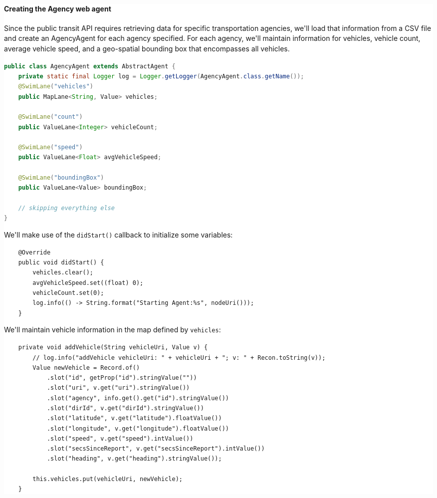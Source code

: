 #### Creating the Agency web agent

Since the public transit API requires retrieving data for specific transportation agencies, we'll load that information from a CSV file and create an AgencyAgent for each agency specified. For each agency, we'll maintain information for vehicles, vehicle count, average vehicle speed, and a geo-spatial bounding box that encompasses all vehicles. 

```java
public class AgencyAgent extends AbstractAgent {
    private static final Logger log = Logger.getLogger(AgencyAgent.class.getName());
    @SwimLane("vehicles")
    public MapLane<String, Value> vehicles;

    @SwimLane("count")
    public ValueLane<Integer> vehicleCount;

    @SwimLane("speed")
    public ValueLane<Float> avgVehicleSpeed;

    @SwimLane("boundingBox")
    public ValueLane<Value> boundingBox;

    // skipping everything else
}
```

We'll make use of the `didStart()` callback to initialize some variables:

```
    @Override
    public void didStart() {
        vehicles.clear();
        avgVehicleSpeed.set((float) 0);
        vehicleCount.set(0);
        log.info(() -> String.format("Starting Agent:%s", nodeUri()));
    }
```

We'll maintain vehicle information in the map defined by `vehicles`:

```
    private void addVehicle(String vehicleUri, Value v) {
        // log.info("addVehicle vehicleUri: " + vehicleUri + "; v: " + Recon.toString(v));
        Value newVehicle = Record.of()
            .slot("id", getProp("id").stringValue(""))
            .slot("uri", v.get("uri").stringValue())
            .slot("agency", info.get().get("id").stringValue())
            .slot("dirId", v.get("dirId").stringValue())
            .slot("latitude", v.get("latitude").floatValue())
            .slot("longitude", v.get("longitude").floatValue())
            .slot("speed", v.get("speed").intValue())
            .slot("secsSinceReport", v.get("secsSinceReport").intValue())
            .slot("heading", v.get("heading").stringValue());

        this.vehicles.put(vehicleUri, newVehicle);
    }
```
